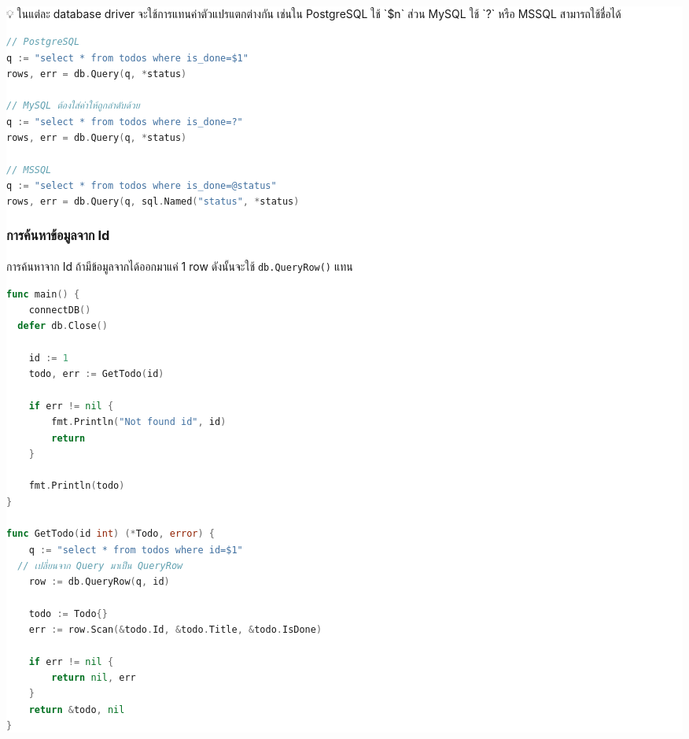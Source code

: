 ```go
```

<aside>
💡 ในแต่ละ database driver จะใช้การแทนค่าตัวแปรแตกต่างกัน เช่นใน PostgreSQL ใช้ `$n` ส่วน MySQL ใช้ `?` หรือ MSSQL สามารถใช้ชื่อได้

</aside>

```go
// PostgreSQL
q := "select * from todos where is_done=$1"
rows, err = db.Query(q, *status)

// MySQL ต้องใส่ค่าให้ถูกลำดับด้วย
q := "select * from todos where is_done=?"
rows, err = db.Query(q, *status)

// MSSQL
q := "select * from todos where is_done=@status"
rows, err = db.Query(q, sql.Named("status", *status)
```

### **การค้นหาข้อมูลจาก Id**

การค้นหาจาก Id ถ้ามีข้อมูลจากได้ออกมาแค่ 1 row ดังนั้นจะใช้ `db.QueryRow()` แทน

```go
func main() {
	connectDB()
  defer db.Close()

	id := 1
	todo, err := GetTodo(id)

	if err != nil {
		fmt.Println("Not found id", id)
		return
	}

	fmt.Println(todo)
}

func GetTodo(id int) (*Todo, error) {
	q := "select * from todos where id=$1"
  // เปลี่ยนจาก Query มาเป็น QueryRow
	row := db.QueryRow(q, id)

	todo := Todo{}
	err := row.Scan(&todo.Id, &todo.Title, &todo.IsDone)

	if err != nil {
		return nil, err
	}
	return &todo, nil
}
```
